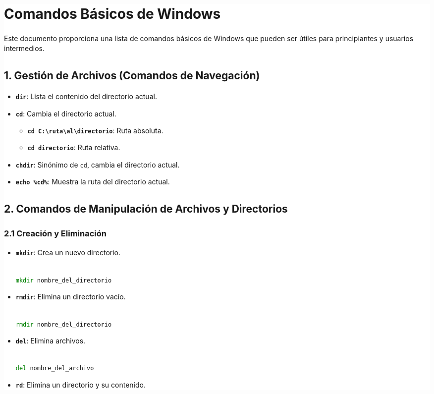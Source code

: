 # Comandos Básicos de Windows


Este documento proporciona una lista de comandos básicos de Windows que pueden ser útiles para principiantes y usuarios intermedios.


## 1. Gestión de Archivos (Comandos de Navegación)


- **`dir`**: Lista el contenido del directorio actual.



- **`cd`**: Cambia el directorio actual.

    - **`cd C:\ruta\al\directorio`**: Ruta absoluta.

    - **`cd directorio`**: Ruta relativa.


- **`chdir`**: Sinónimo de `cd`, cambia el directorio actual.


- **`echo %cd%`**: Muestra la ruta del directorio actual.


## 2. Comandos de Manipulación de Archivos y Directorios


### 2.1 Creación y Eliminación


- **`mkdir`**: Crea un nuevo directorio.

    ```cmd

    mkdir nombre_del_directorio

    ```


- **`rmdir`**: Elimina un directorio vacío.

    ```cmd

    rmdir nombre_del_directorio

    ```


- **`del`**: Elimina archivos.

    ```cmd

    del nombre_del_archivo

    ```


- **`rd`**: Elimina un directorio y su contenido.

    ```cmd
